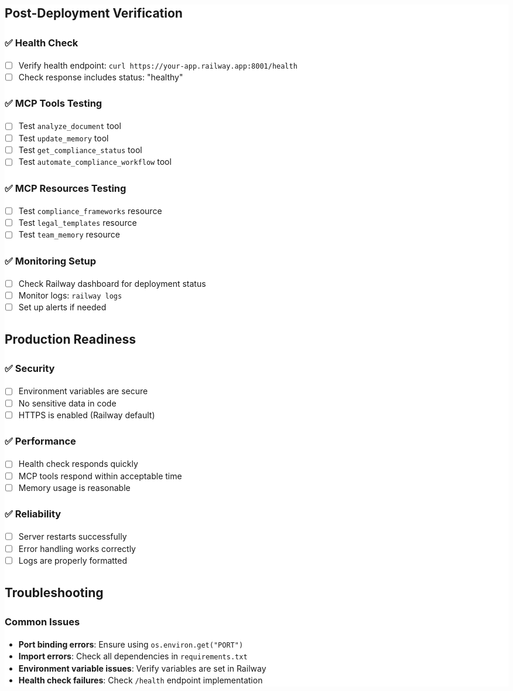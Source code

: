 ## Post-Deployment Verification

### ✅ Health Check
- [ ] Verify health endpoint: `curl https://your-app.railway.app:8001/health`
- [ ] Check response includes status: "healthy"

### ✅ MCP Tools Testing
- [ ] Test `analyze_document` tool
- [ ] Test `update_memory` tool
- [ ] Test `get_compliance_status` tool
- [ ] Test `automate_compliance_workflow` tool

### ✅ MCP Resources Testing
- [ ] Test `compliance_frameworks` resource
- [ ] Test `legal_templates` resource
- [ ] Test `team_memory` resource

### ✅ Monitoring Setup
- [ ] Check Railway dashboard for deployment status
- [ ] Monitor logs: `railway logs`
- [ ] Set up alerts if needed

## Production Readiness

### ✅ Security
- [ ] Environment variables are secure
- [ ] No sensitive data in code
- [ ] HTTPS is enabled (Railway default)

### ✅ Performance
- [ ] Health check responds quickly
- [ ] MCP tools respond within acceptable time
- [ ] Memory usage is reasonable

### ✅ Reliability
- [ ] Server restarts successfully
- [ ] Error handling works correctly
- [ ] Logs are properly formatted

## Troubleshooting

### Common Issues
- **Port binding errors**: Ensure using `os.environ.get("PORT")`
- **Import errors**: Check all dependencies in `requirements.txt`
- **Environment variable issues**: Verify variables are set in Railway
- **Health check failures**: Check `/health` endpoint implementation
